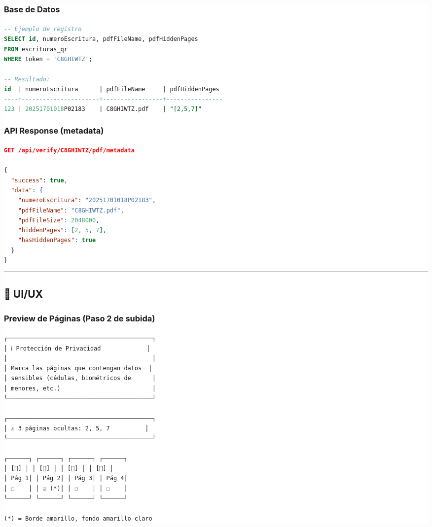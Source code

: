 ### Base de Datos

```sql
-- Ejemplo de registro
SELECT id, numeroEscritura, pdfFileName, pdfHiddenPages 
FROM escrituras_qr 
WHERE token = 'C8GHIWTZ';

-- Resultado:
id  | numeroEscritura      | pdfFileName     | pdfHiddenPages
----+----------------------+-----------------+----------------
123 | 20251701018P02183    | C8GHIWTZ.pdf    | "[2,5,7]"
```

### API Response (metadata)

```json
GET /api/verify/C8GHIWTZ/pdf/metadata

{
  "success": true,
  "data": {
    "numeroEscritura": "20251701018P02183",
    "pdfFileName": "C8GHIWTZ.pdf",
    "pdfFileSize": 2048000,
    "hiddenPages": [2, 5, 7],
    "hasHiddenPages": true
  }
}
```

---

## 🎨 UI/UX

### Preview de Páginas (Paso 2 de subida)

```
┌─────────────────────────────────────────┐
│ ℹ️ Protección de Privacidad             │
│                                         │
│ Marca las páginas que contengan datos  │
│ sensibles (cédulas, biométricos de      │
│ menores, etc.)                          │
└─────────────────────────────────────────┘

┌─────────────────────────────────────────┐
│ ⚠️ 3 páginas ocultas: 2, 5, 7          │
└─────────────────────────────────────────┘

┌──────┐ ┌──────┐ ┌──────┐ ┌──────┐
│ [📄] │ │ [📄] │ │ [📄] │ │ [📄] │
│ Pág 1│ │ Pág 2│ │ Pág 3│ │ Pág 4│
│ ☐    │ │ ☑ (*)│ │ ☐    │ │ ☐    │
└──────┘ └──────┘ └──────┘ └──────┘

(*) = Borde amarillo, fondo amarillo claro
```
